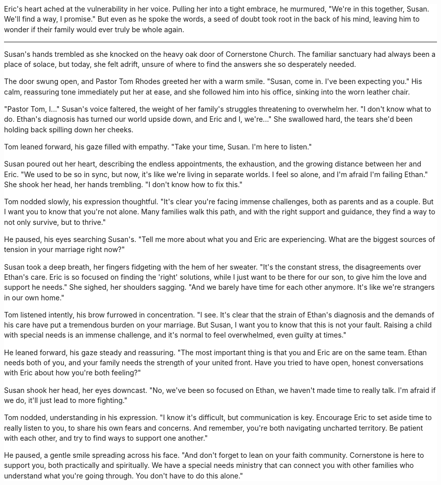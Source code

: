 Eric's heart ached at the vulnerability in her voice. Pulling her into a tight embrace, he murmured, "We're in this together, Susan. We'll find a way, I promise." But even as he spoke the words, a seed of doubt took root in the back of his mind, leaving him to wonder if their family would ever truly be whole again.

***

Susan's hands trembled as she knocked on the heavy oak door of Cornerstone Church. The familiar sanctuary had always been a place of solace, but today, she felt adrift, unsure of where to find the answers she so desperately needed.

The door swung open, and Pastor Tom Rhodes greeted her with a warm smile. "Susan, come in. I've been expecting you." His calm, reassuring tone immediately put her at ease, and she followed him into his office, sinking into the worn leather chair.

"Pastor Tom, I..." Susan's voice faltered, the weight of her family's struggles threatening to overwhelm her. "I don't know what to do. Ethan's diagnosis has turned our world upside down, and Eric and I, we're..." She swallowed hard, the tears she'd been holding back spilling down her cheeks.

Tom leaned forward, his gaze filled with empathy. "Take your time, Susan. I'm here to listen."

Susan poured out her heart, describing the endless appointments, the exhaustion, and the growing distance between her and Eric. "We used to be so in sync, but now, it's like we're living in separate worlds. I feel so alone, and I'm afraid I'm failing Ethan." She shook her head, her hands trembling. "I don't know how to fix this."

Tom nodded slowly, his expression thoughtful. "It's clear you're facing immense challenges, both as parents and as a couple. But I want you to know that you're not alone. Many families walk this path, and with the right support and guidance, they find a way to not only survive, but to thrive."

He paused, his eyes searching Susan's. "Tell me more about what you and Eric are experiencing. What are the biggest sources of tension in your marriage right now?"

Susan took a deep breath, her fingers fidgeting with the hem of her sweater. "It's the constant stress, the disagreements over Ethan's care. Eric is so focused on finding the 'right' solutions, while I just want to be there for our son, to give him the love and support he needs." She sighed, her shoulders sagging. "And we barely have time for each other anymore. It's like we're strangers in our own home."

Tom listened intently, his brow furrowed in concentration. "I see. It's clear that the strain of Ethan's diagnosis and the demands of his care have put a tremendous burden on your marriage. But Susan, I want you to know that this is not your fault. Raising a child with special needs is an immense challenge, and it's normal to feel overwhelmed, even guilty at times."

He leaned forward, his gaze steady and reassuring. "The most important thing is that you and Eric are on the same team. Ethan needs both of you, and your family needs the strength of your united front. Have you tried to have open, honest conversations with Eric about how you're both feeling?"

Susan shook her head, her eyes downcast. "No, we've been so focused on Ethan, we haven't made time to really talk. I'm afraid if we do, it'll just lead to more fighting."

Tom nodded, understanding in his expression. "I know it's difficult, but communication is key. Encourage Eric to set aside time to really listen to you, to share his own fears and concerns. And remember, you're both navigating uncharted territory. Be patient with each other, and try to find ways to support one another."

He paused, a gentle smile spreading across his face. "And don't forget to lean on your faith community. Cornerstone is here to support you, both practically and spiritually. We have a special needs ministry that can connect you with other families who understand what you're going through. You don't have to do this alone."
